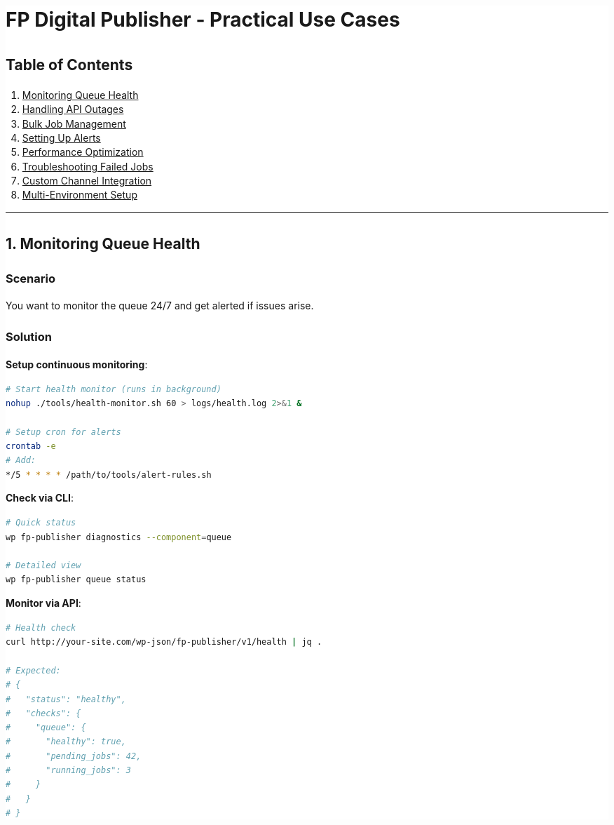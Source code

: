 # FP Digital Publisher - Practical Use Cases

## Table of Contents

1. [Monitoring Queue Health](#monitoring-queue-health)
2. [Handling API Outages](#handling-api-outages)
3. [Bulk Job Management](#bulk-job-management)
4. [Setting Up Alerts](#setting-up-alerts)
5. [Performance Optimization](#performance-optimization)
6. [Troubleshooting Failed Jobs](#troubleshooting-failed-jobs)
7. [Custom Channel Integration](#custom-channel-integration)
8. [Multi-Environment Setup](#multi-environment-setup)

---

## 1. Monitoring Queue Health

### Scenario
You want to monitor the queue 24/7 and get alerted if issues arise.

### Solution

**Setup continuous monitoring**:
```bash
# Start health monitor (runs in background)
nohup ./tools/health-monitor.sh 60 > logs/health.log 2>&1 &

# Setup cron for alerts
crontab -e
# Add:
*/5 * * * * /path/to/tools/alert-rules.sh
```

**Check via CLI**:
```bash
# Quick status
wp fp-publisher diagnostics --component=queue

# Detailed view
wp fp-publisher queue status
```

**Monitor via API**:
```bash
# Health check
curl http://your-site.com/wp-json/fp-publisher/v1/health | jq .

# Expected:
# {
#   "status": "healthy",
#   "checks": {
#     "queue": {
#       "healthy": true,
#       "pending_jobs": 42,
#       "running_jobs": 3
#     }
#   }
# }
```
